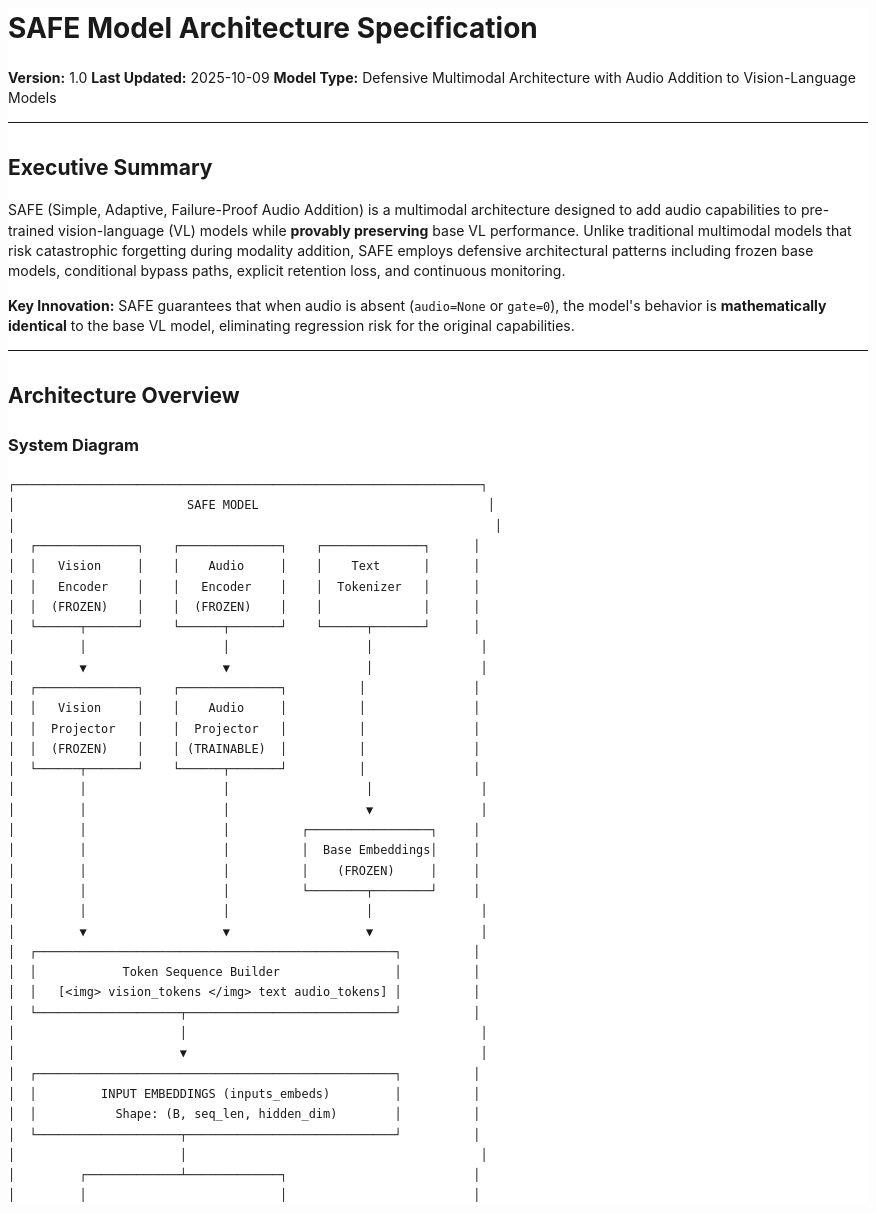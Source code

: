 # SAFE Model Architecture Specification

**Version:** 1.0
**Last Updated:** 2025-10-09
**Model Type:** Defensive Multimodal Architecture with Audio Addition to Vision-Language Models

---

## Executive Summary

SAFE (Simple, Adaptive, Failure-Proof Audio Addition) is a multimodal architecture designed to add audio capabilities to pre-trained vision-language (VL) models while **provably preserving** base VL performance. Unlike traditional multimodal models that risk catastrophic forgetting during modality addition, SAFE employs defensive architectural patterns including frozen base models, conditional bypass paths, explicit retention loss, and continuous monitoring.

**Key Innovation:** SAFE guarantees that when audio is absent (`audio=None` or `gate=0`), the model's behavior is **mathematically identical** to the base VL model, eliminating regression risk for the original capabilities.

---

## Architecture Overview

### System Diagram

```
┌─────────────────────────────────────────────────────────────────┐
│                        SAFE MODEL                                │
│                                                                   │
│  ┌──────────────┐    ┌──────────────┐    ┌──────────────┐      │
│  │   Vision     │    │    Audio     │    │    Text      │      │
│  │   Encoder    │    │   Encoder    │    │  Tokenizer   │      │
│  │  (FROZEN)    │    │  (FROZEN)    │    │              │      │
│  └──────┬───────┘    └──────┬───────┘    └──────┬───────┘      │
│         │                   │                   │               │
│         ▼                   ▼                   │               │
│  ┌──────────────┐    ┌──────────────┐          │               │
│  │   Vision     │    │    Audio     │          │               │
│  │  Projector   │    │  Projector   │          │               │
│  │  (FROZEN)    │    │ (TRAINABLE)  │          │               │
│  └──────┬───────┘    └──────┬───────┘          │               │
│         │                   │                   │               │
│         │                   │                   ▼               │
│         │                   │          ┌─────────────────┐     │
│         │                   │          │  Base Embeddings│     │
│         │                   │          │    (FROZEN)     │     │
│         │                   │          └────────┬────────┘     │
│         │                   │                   │               │
│         ▼                   ▼                   ▼               │
│  ┌──────────────────────────────────────────────────┐          │
│  │            Token Sequence Builder                │          │
│  │   [<img> vision_tokens </img> text audio_tokens] │          │
│  └────────────────────┬─────────────────────────────┘          │
│                       │                                         │
│                       ▼                                         │
│  ┌──────────────────────────────────────────────────┐          │
│  │         INPUT EMBEDDINGS (inputs_embeds)         │          │
│  │           Shape: (B, seq_len, hidden_dim)        │          │
│  └────────────────────┬─────────────────────────────┘          │
│                       │                                         │
│         ┌─────────────┴─────────────┐                          │
│         │                           │                          │
```